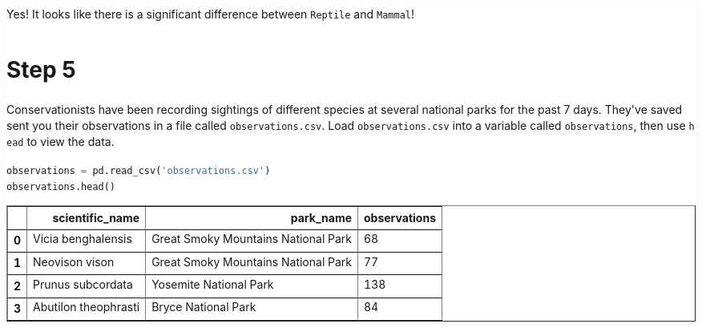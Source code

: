 
Yes! It looks like there is a significant difference between `Reptile` and `Mammal`!

# Step 5

Conservationists have been recording sightings of different species at several national parks for the past 7 days.  They've saved sent you their observations in a file called `observations.csv`.  Load `observations.csv` into a variable called `observations`, then use `head` to view the data.


```python
observations = pd.read_csv('observations.csv')
observations.head()
```




<div>
<style scoped>
    .dataframe tbody tr th:only-of-type {
        vertical-align: middle;
    }

    .dataframe tbody tr th {
        vertical-align: top;
    }

    .dataframe thead th {
        text-align: right;
    }
</style>
<table border="1" class="dataframe">
  <thead>
    <tr style="text-align: right;">
      <th></th>
      <th>scientific_name</th>
      <th>park_name</th>
      <th>observations</th>
    </tr>
  </thead>
  <tbody>
    <tr>
      <th>0</th>
      <td>Vicia benghalensis</td>
      <td>Great Smoky Mountains National Park</td>
      <td>68</td>
    </tr>
    <tr>
      <th>1</th>
      <td>Neovison vison</td>
      <td>Great Smoky Mountains National Park</td>
      <td>77</td>
    </tr>
    <tr>
      <th>2</th>
      <td>Prunus subcordata</td>
      <td>Yosemite National Park</td>
      <td>138</td>
    </tr>
    <tr>
      <th>3</th>
      <td>Abutilon theophrasti</td>
      <td>Bryce National Park</td>
      <td>84</td>
    </tr>
    <tr>